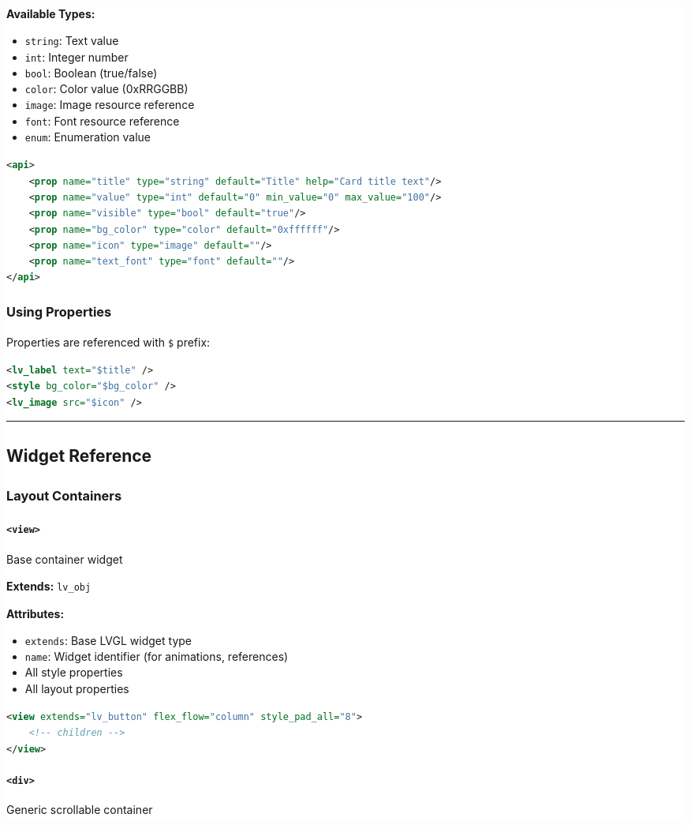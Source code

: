 **Available Types:**
- `string`: Text value
- `int`: Integer number
- `bool`: Boolean (true/false)
- `color`: Color value (0xRRGGBB)
- `image`: Image resource reference
- `font`: Font resource reference
- `enum`: Enumeration value

```xml
<api>
    <prop name="title" type="string" default="Title" help="Card title text"/>
    <prop name="value" type="int" default="0" min_value="0" max_value="100"/>
    <prop name="visible" type="bool" default="true"/>
    <prop name="bg_color" type="color" default="0xffffff"/>
    <prop name="icon" type="image" default=""/>
    <prop name="text_font" type="font" default=""/>
</api>
```

### Using Properties

Properties are referenced with `$` prefix:

```xml
<lv_label text="$title" />
<style bg_color="$bg_color" />
<lv_image src="$icon" />
```

---

## Widget Reference

### Layout Containers

#### `<view>`
Base container widget

**Extends:** `lv_obj`

**Attributes:**
- `extends`: Base LVGL widget type
- `name`: Widget identifier (for animations, references)
- All style properties
- All layout properties

```xml
<view extends="lv_button" flex_flow="column" style_pad_all="8">
    <!-- children -->
</view>
```

#### `<div>`
Generic scrollable container
